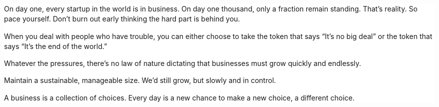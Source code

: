 On day one, every startup in the world is in business. On day one thousand, only a fraction remain standing. That’s reality. So pace yourself. Don’t burn out early thinking the hard part is behind you.

When you deal with people who have trouble, you can either choose to take the token that says “It’s no big deal” or the token that says “It’s the end of the world.”

Whatever the pressures, there’s no law of nature dictating that businesses must grow quickly and endlessly.

Maintain a sustainable, manageable size. We’d still grow, but slowly and in control.

A business is a collection of choices. Every day is a new chance to make a new choice, a different choice.
